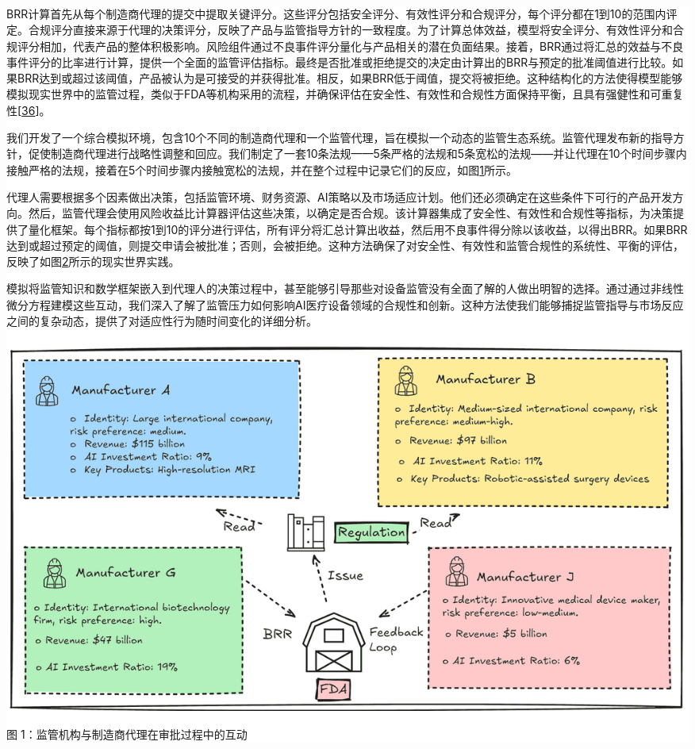 BRR计算首先从每个制造商代理的提交中提取关键评分。这些评分包括安全评分、有效性评分和合规评分，每个评分都在1到10的范围内评定。合规评分直接来源于代理的决策评分，反映了产品与监管指导方针的一致程度。为了计算总体效益，模型将安全评分、有效性评分和合规评分相加，代表产品的整体积极影响。风险组件通过不良事件评分量化与产品相关的潜在负面结果。接着，BRR通过将汇总的效益与不良事件评分的比率进行计算，提供一个全面的监管评估指标。最终是否批准或拒绝提交的决定由计算出的BRR与预定的批准阈值进行比较。如果BRR达到或超过该阈值，产品被认为是可接受的并获得批准。相反，如果BRR低于阈值，提交将被拒绝。这种结构化的方法使得模型能够模拟现实世界中的监管过程，类似于FDA等机构采用的流程，并确保评估在安全性、有效性和合规性方面保持平衡，且具有强健性和可重复性[[36](https://arxiv.org/html/2411.15356v2#bib.bib36)]。

我们开发了一个综合模拟环境，包含10个不同的制造商代理和一个监管代理，旨在模拟一个动态的监管生态系统。监管代理发布新的指导方针，促使制造商代理进行战略性调整和回应。我们制定了一套10条法规——5条严格的法规和5条宽松的法规——并让代理在10个时间步骤内接触严格的法规，接着在5个时间步骤内接触宽松的法规，并在整个过程中记录它们的反应，如图[1](https://arxiv.org/html/2411.15356v2#S3.F1 "Figure 1 ‣ 3 Methodology ‣ Regulator-Manufacturer AI Agents Modeling: Mathematical Feedback-Driven Multi-Agent LLM Framework")所示。

代理人需要根据多个因素做出决策，包括监管环境、财务资源、AI策略以及市场适应计划。他们还必须确定在这些条件下可行的产品开发方向。然后，监管代理会使用风险收益比计算器评估这些决策，以确定是否合规。该计算器集成了安全性、有效性和合规性等指标，为决策提供了量化框架。每个指标都按1到10的评分进行评估，所有评分将汇总计算出收益，然后用不良事件得分除以该收益，以得出BRR。如果BRR达到或超过预定的阈值，则提交申请会被批准；否则，会被拒绝。这种方法确保了对安全性、有效性和监管合规性的系统性、平衡的评估，反映了如图[2](https://arxiv.org/html/2411.15356v2#S3.F2 "图 2 ‣ 3 方法 ‣ 监管者-制造商 AI 代理建模：基于数学反馈驱动的多代理大语言模型框架")所示的现实世界实践。

模拟将监管知识和数学框架嵌入到代理人的决策过程中，甚至能够引导那些对设备监管没有全面了解的人做出明智的选择。通过通过非线性微分方程建模这些互动，我们深入了解了监管压力如何影响AI医疗设备领域的合规性和创新。这种方法使我们能够捕捉监管指导与市场反应之间的复杂动态，提供了对适应性行为随时间变化的详细分析。

![请参见说明](img/8ef3d40f4dec924cfb4d3467873a836a.png)

图 1：监管机构与制造商代理在审批过程中的互动

